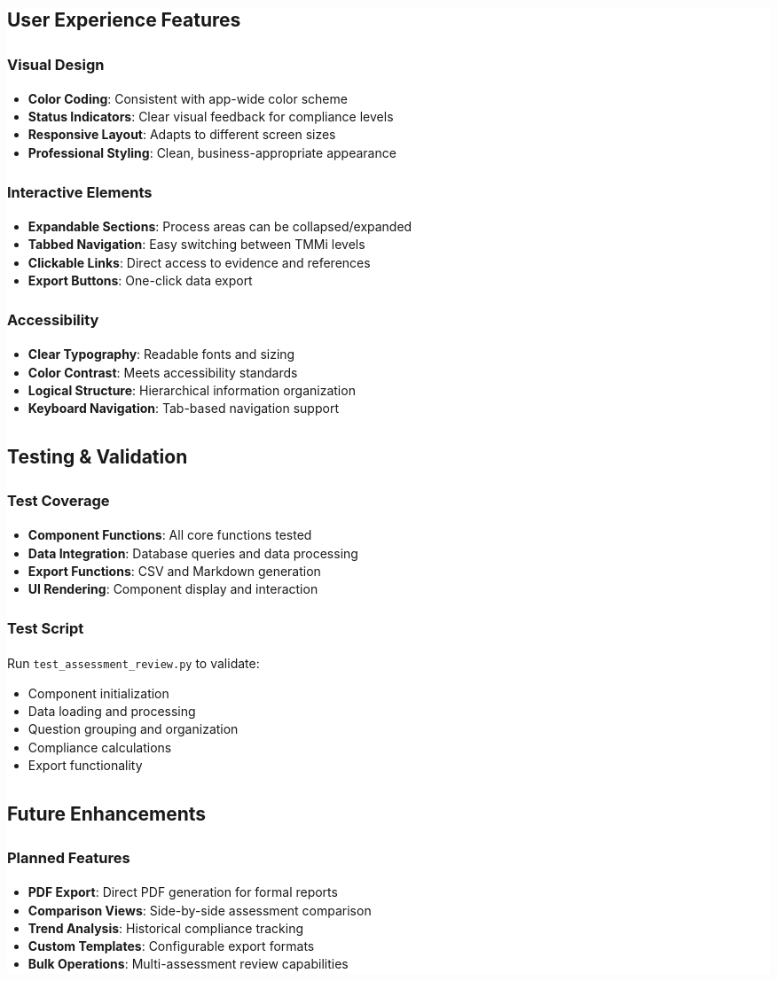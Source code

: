 ## User Experience Features

### Visual Design

- **Color Coding**: Consistent with app-wide color scheme
- **Status Indicators**: Clear visual feedback for compliance levels
- **Responsive Layout**: Adapts to different screen sizes
- **Professional Styling**: Clean, business-appropriate appearance

### Interactive Elements

- **Expandable Sections**: Process areas can be collapsed/expanded
- **Tabbed Navigation**: Easy switching between TMMi levels
- **Clickable Links**: Direct access to evidence and references
- **Export Buttons**: One-click data export

### Accessibility

- **Clear Typography**: Readable fonts and sizing
- **Color Contrast**: Meets accessibility standards
- **Logical Structure**: Hierarchical information organization
- **Keyboard Navigation**: Tab-based navigation support

## Testing & Validation

### Test Coverage

- **Component Functions**: All core functions tested
- **Data Integration**: Database queries and data processing
- **Export Functions**: CSV and Markdown generation
- **UI Rendering**: Component display and interaction

### Test Script

Run `test_assessment_review.py` to validate:

- Component initialization
- Data loading and processing
- Question grouping and organization
- Compliance calculations
- Export functionality

## Future Enhancements

### Planned Features

- **PDF Export**: Direct PDF generation for formal reports
- **Comparison Views**: Side-by-side assessment comparison
- **Trend Analysis**: Historical compliance tracking
- **Custom Templates**: Configurable export formats
- **Bulk Operations**: Multi-assessment review capabilities
